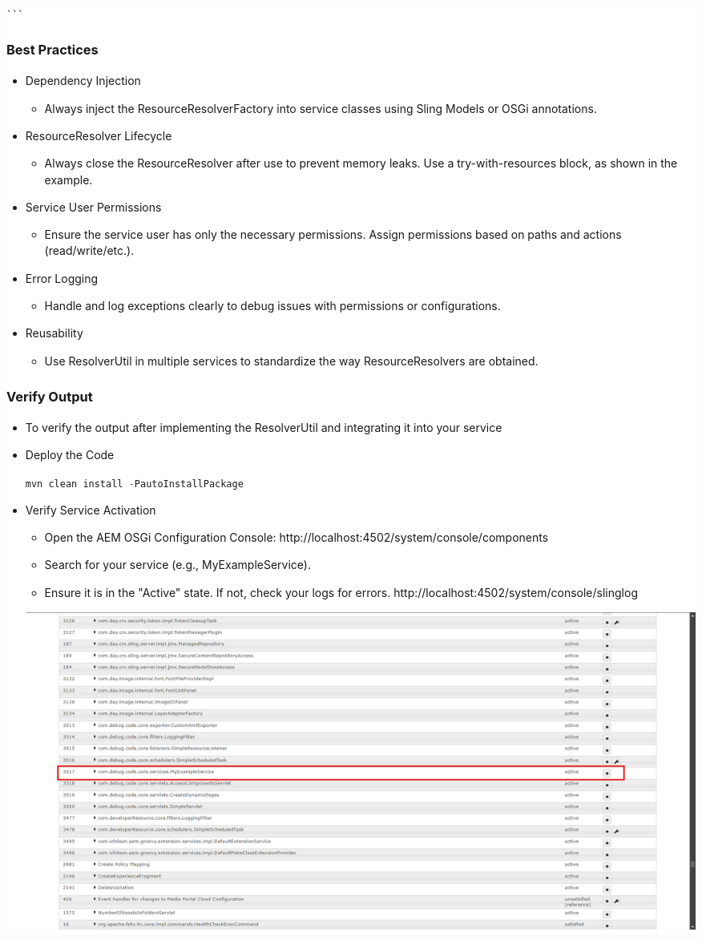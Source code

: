     ```

### Best Practices

- Dependency Injection

    - Always inject the ResourceResolverFactory into service classes using Sling Models or OSGi annotations.

- ResourceResolver Lifecycle

    - Always close the ResourceResolver after use to prevent memory leaks. Use a try-with-resources block, as shown in the example.

- Service User Permissions

    - Ensure the service user has only the necessary permissions. Assign permissions based on paths and actions (read/write/etc.).

- Error Logging

    - Handle and log exceptions clearly to debug issues with permissions or configurations.

- Reusability

    - Use ResolverUtil in multiple services to standardize the way ResourceResolvers are obtained.


### Verify Output

- To verify the output after implementing the ResolverUtil and integrating it into your service

- Deploy the Code

    ```java
    mvn clean install -PautoInstallPackage
    ```

- Verify Service Activation

    - Open the AEM OSGi Configuration Console: http://localhost:4502/system/console/components

    - Search for your service (e.g., MyExampleService).

    - Ensure it is in the "Active" state. If not, check your logs for errors. http://localhost:4502/system/console/slinglog

    ![create user](./Images/System/image11.png)